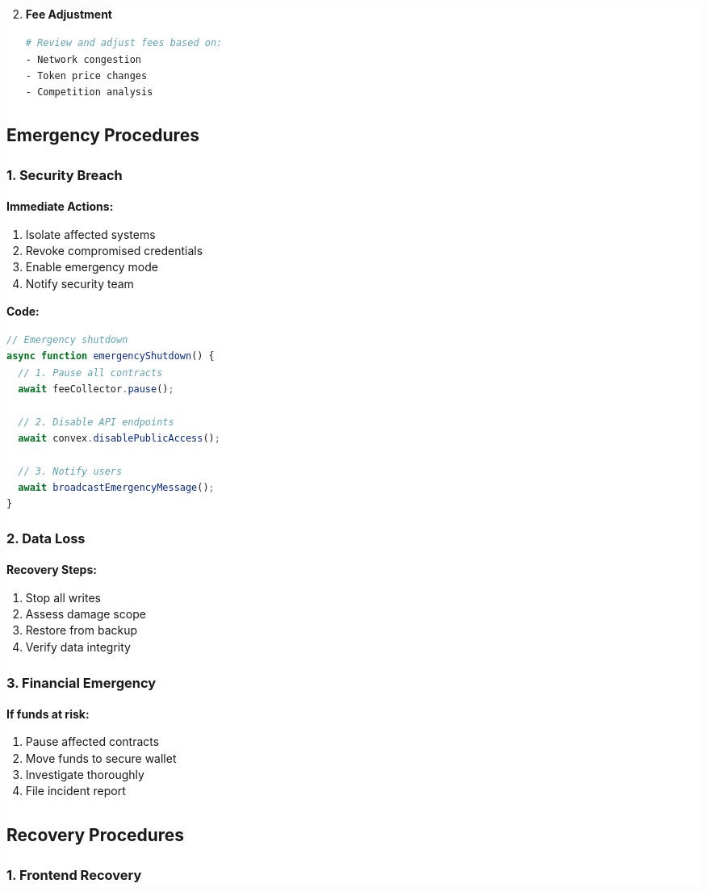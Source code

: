 2. **Fee Adjustment**
   ```bash
   # Review and adjust fees based on:
   - Network congestion
   - Token price changes
   - Competition analysis
   ```

## Emergency Procedures

### 1. Security Breach

**Immediate Actions:**
1. Isolate affected systems
2. Revoke compromised credentials
3. Enable emergency mode
4. Notify security team

**Code:**
```javascript
// Emergency shutdown
async function emergencyShutdown() {
  // 1. Pause all contracts
  await feeCollector.pause();
  
  // 2. Disable API endpoints
  await convex.disablePublicAccess();
  
  // 3. Notify users
  await broadcastEmergencyMessage();
}
```

### 2. Data Loss

**Recovery Steps:**
1. Stop all writes
2. Assess damage scope
3. Restore from backup
4. Verify data integrity

### 3. Financial Emergency

**If funds at risk:**
1. Pause affected contracts
2. Move funds to secure wallet
3. Investigate thoroughly
4. File incident report

## Recovery Procedures

### 1. Frontend Recovery
